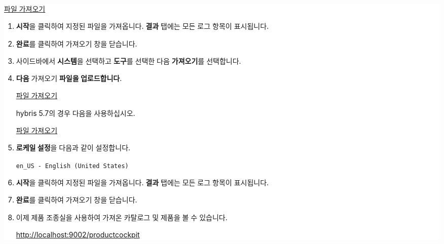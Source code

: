    [파일 가져오기](assets/geometrixx-outdoors-images.zip)

1. **시작**&#x200B;을 클릭하여 지정된 파일을 가져옵니다. **결과** 탭에는 모든 로그 항목이 표시됩니다.

1. **완료**&#x200B;를 클릭하여 가져오기 창을 닫습니다.

1. 사이드바에서 **시스템**&#x200B;을 선택하고 **도구**&#x200B;를 선택한 다음 **가져오기**&#x200B;를 선택합니다.

1. **다음** 가져오기  **파일을 업로드합니다**.

   [파일 가져오기](assets/base-store.csv)

   hybris 5.7의 경우 다음을 사용하십시오.

   [파일 가져오기](assets/base-store-5_7.csv)

1. **로케일 설정**&#x200B;을 다음과 같이 설정합니다.

   `en_US - English (United States)`

1. **시작**&#x200B;을 클릭하여 지정된 파일을 가져옵니다. **결과** 탭에는 모든 로그 항목이 표시됩니다.

1. **완료**&#x200B;를 클릭하여 가져오기 창을 닫습니다.

1. 이제 제품 조종실을 사용하여 가져온 카탈로그 및 제품을 볼 수 있습니다.

   [http://localhost:9002/productcockpit](http://localhost:9002/productcockpit)

